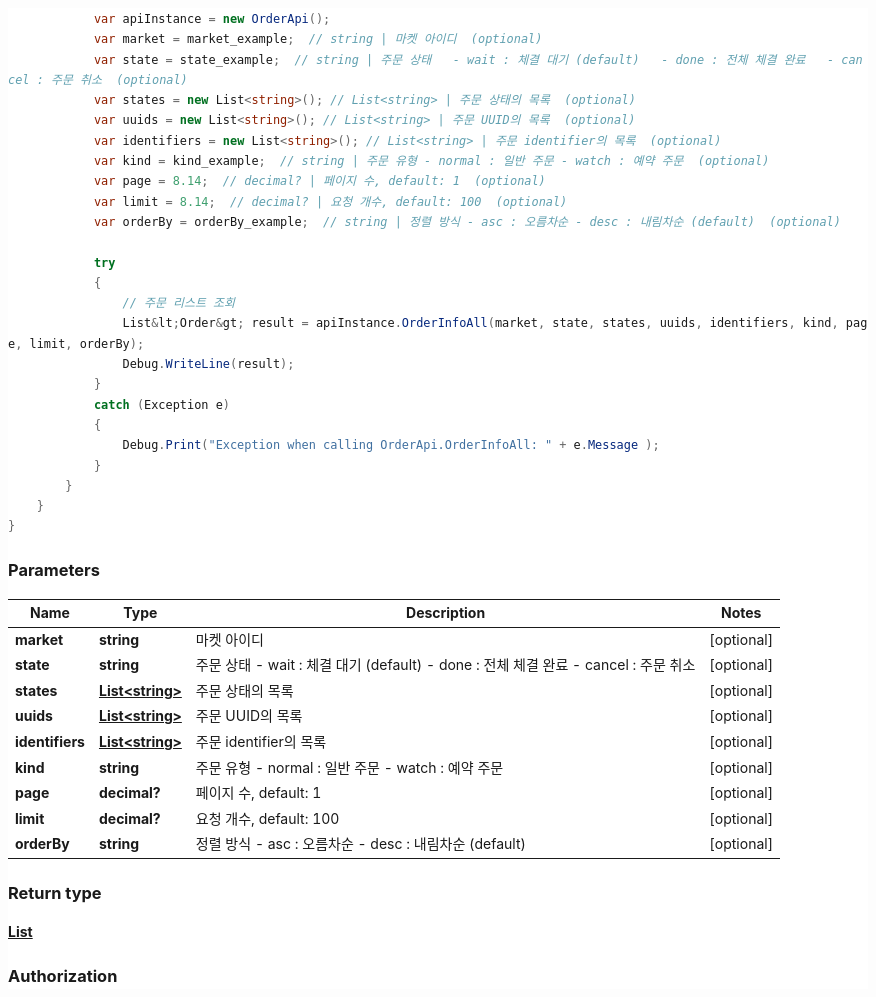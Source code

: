 ```csharp
            var apiInstance = new OrderApi();
            var market = market_example;  // string | 마켓 아이디  (optional) 
            var state = state_example;  // string | 주문 상태   - wait : 체결 대기 (default)   - done : 전체 체결 완료   - cancel : 주문 취소  (optional) 
            var states = new List<string>(); // List<string> | 주문 상태의 목록  (optional) 
            var uuids = new List<string>(); // List<string> | 주문 UUID의 목록  (optional) 
            var identifiers = new List<string>(); // List<string> | 주문 identifier의 목록  (optional) 
            var kind = kind_example;  // string | 주문 유형 - normal : 일반 주문 - watch : 예약 주문  (optional) 
            var page = 8.14;  // decimal? | 페이지 수, default: 1  (optional) 
            var limit = 8.14;  // decimal? | 요청 개수, default: 100  (optional) 
            var orderBy = orderBy_example;  // string | 정렬 방식 - asc : 오름차순 - desc : 내림차순 (default)  (optional) 

            try
            {
                // 주문 리스트 조회
                List&lt;Order&gt; result = apiInstance.OrderInfoAll(market, state, states, uuids, identifiers, kind, page, limit, orderBy);
                Debug.WriteLine(result);
            }
            catch (Exception e)
            {
                Debug.Print("Exception when calling OrderApi.OrderInfoAll: " + e.Message );
            }
        }
    }
}
```

### Parameters

Name | Type | Description  | Notes
------------- | ------------- | ------------- | -------------
 **market** | **string**| 마켓 아이디  | [optional] 
 **state** | **string**| 주문 상태   - wait : 체결 대기 (default)   - done : 전체 체결 완료   - cancel : 주문 취소  | [optional] 
 **states** | [**List&lt;string&gt;**](string.md)| 주문 상태의 목록  | [optional] 
 **uuids** | [**List&lt;string&gt;**](string.md)| 주문 UUID의 목록  | [optional] 
 **identifiers** | [**List&lt;string&gt;**](string.md)| 주문 identifier의 목록  | [optional] 
 **kind** | **string**| 주문 유형 - normal : 일반 주문 - watch : 예약 주문  | [optional] 
 **page** | **decimal?**| 페이지 수, default: 1  | [optional] 
 **limit** | **decimal?**| 요청 개수, default: 100  | [optional] 
 **orderBy** | **string**| 정렬 방식 - asc : 오름차순 - desc : 내림차순 (default)  | [optional] 

### Return type

[**List<Order>**](Order.md)

### Authorization
